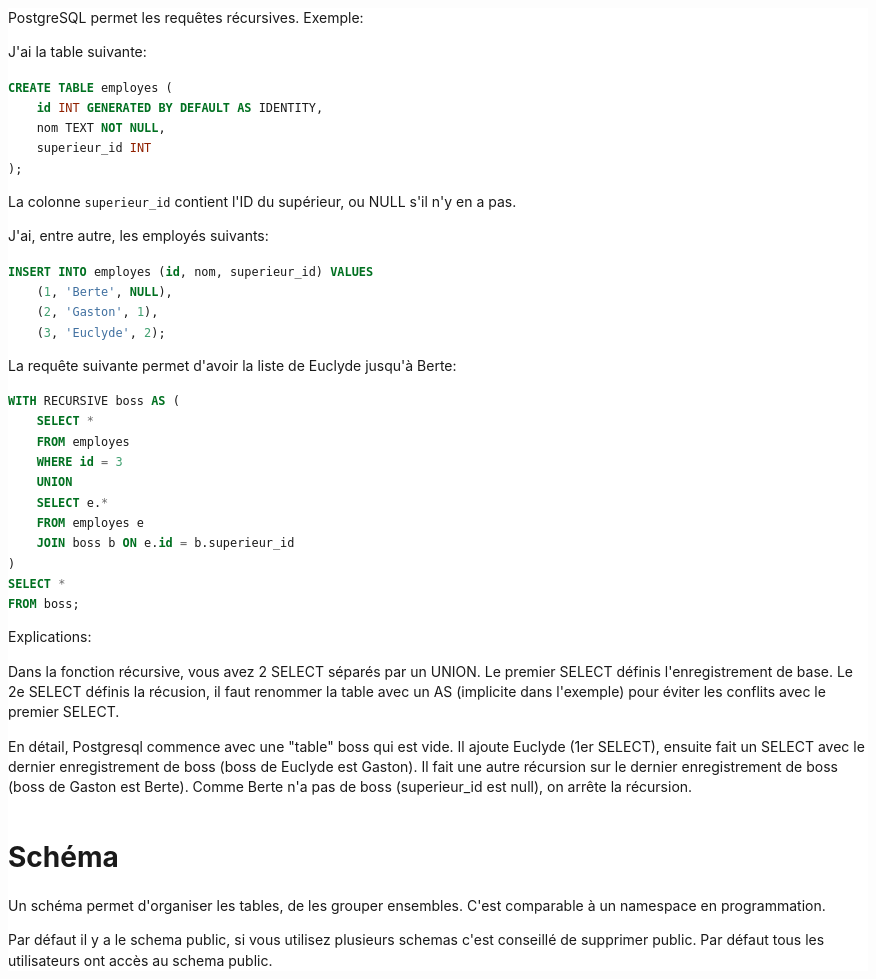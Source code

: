 PostgreSQL permet les requêtes récursives. Exemple:

J'ai la table suivante:

```sql
CREATE TABLE employes (
    id INT GENERATED BY DEFAULT AS IDENTITY,
    nom TEXT NOT NULL,
    superieur_id INT
);
```

La colonne `superieur_id` contient l'ID du supérieur, ou NULL s'il n'y en a pas.

J'ai, entre autre, les employés suivants:

```sql
INSERT INTO employes (id, nom, superieur_id) VALUES
    (1, 'Berte', NULL),
    (2, 'Gaston', 1),
    (3, 'Euclyde', 2);
```

La requête suivante permet d'avoir la liste de Euclyde jusqu'à Berte:

```sql
WITH RECURSIVE boss AS (
    SELECT *
    FROM employes
    WHERE id = 3
    UNION
    SELECT e.*
    FROM employes e
    JOIN boss b ON e.id = b.superieur_id
)
SELECT *
FROM boss;
```

Explications:

Dans la fonction récursive, vous avez 2 SELECT séparés par un UNION. Le premier SELECT définis l'enregistrement de base. Le 2e SELECT définis la récusion, il faut renommer la table avec un AS (implicite dans l'exemple) pour éviter les conflits avec le premier SELECT.

En détail, Postgresql commence avec une "table" boss qui est vide. Il ajoute Euclyde (1er SELECT), ensuite fait un SELECT avec le dernier enregistrement de boss (boss de Euclyde est Gaston). Il fait une autre récursion sur le dernier enregistrement de boss (boss de Gaston est Berte). Comme Berte n'a pas de boss (superieur_id est null), on arrête la récursion.

# Schéma

Un schéma permet d'organiser les tables, de les grouper ensembles. C'est comparable à un namespace en programmation.

Par défaut il y a le schema public, si vous utilisez plusieurs schemas c'est conseillé de supprimer public. Par défaut tous les utilisateurs ont accès au schema public.
